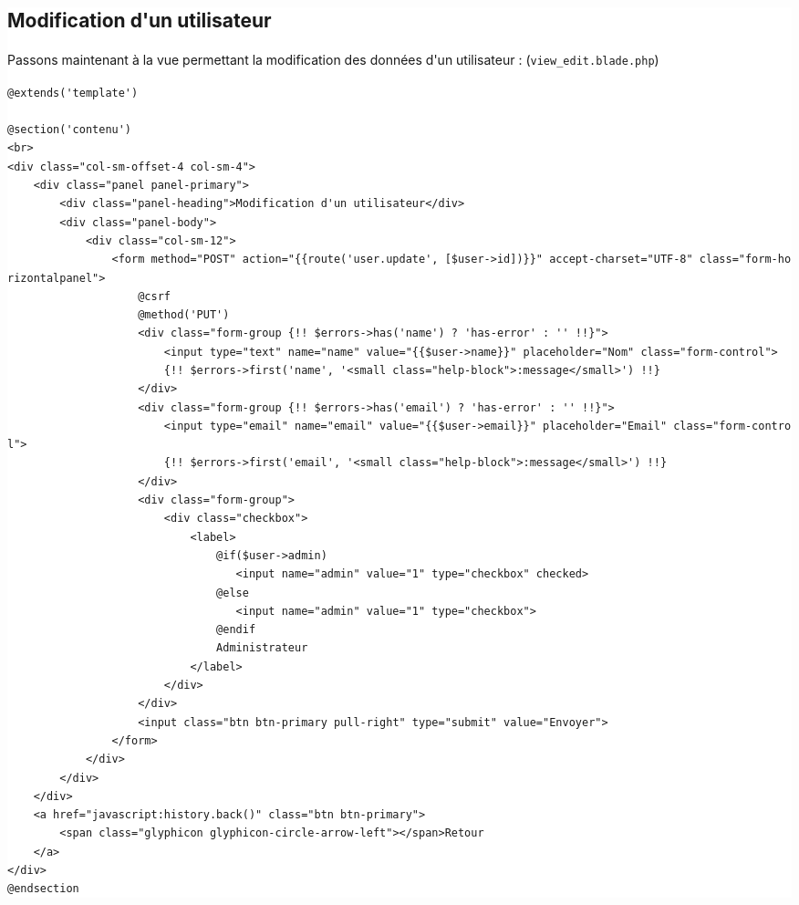 ## Modification d'un utilisateur

Passons maintenant à la vue permettant la modification des données d'un utilisateur : (`view_edit.blade.php`)

```php+HTML
@extends('template')

@section('contenu')
<br>
<div class="col-sm-offset-4 col-sm-4">
    <div class="panel panel-primary">
        <div class="panel-heading">Modification d'un utilisateur</div>
        <div class="panel-body">
            <div class="col-sm-12">
                <form method="POST" action="{{route('user.update', [$user->id])}}" accept-charset="UTF-8" class="form-horizontalpanel">
                    @csrf
                    @method('PUT')
                    <div class="form-group {!! $errors->has('name') ? 'has-error' : '' !!}">
                        <input type="text" name="name" value="{{$user->name}}" placeholder="Nom" class="form-control">  
                        {!! $errors->first('name', '<small class="help-block">:message</small>') !!}
                    </div>
                    <div class="form-group {!! $errors->has('email') ? 'has-error' : '' !!}">
                        <input type="email" name="email" value="{{$user->email}}" placeholder="Email" class="form-control">  
                        {!! $errors->first('email', '<small class="help-block">:message</small>') !!}
                    </div>
                    <div class="form-group">
                        <div class="checkbox">
                            <label>
                                @if($user->admin)
                                   <input name="admin" value="1" type="checkbox" checked>
                                @else
                                   <input name="admin" value="1" type="checkbox">
                                @endif
                                Administrateur
                            </label>
                        </div>
                    </div>
                    <input class="btn btn-primary pull-right" type="submit" value="Envoyer">
                </form>
            </div>
        </div>
    </div>
    <a href="javascript:history.back()" class="btn btn-primary">
        <span class="glyphicon glyphicon-circle-arrow-left"></span>Retour
    </a>
</div>
@endsection
```
